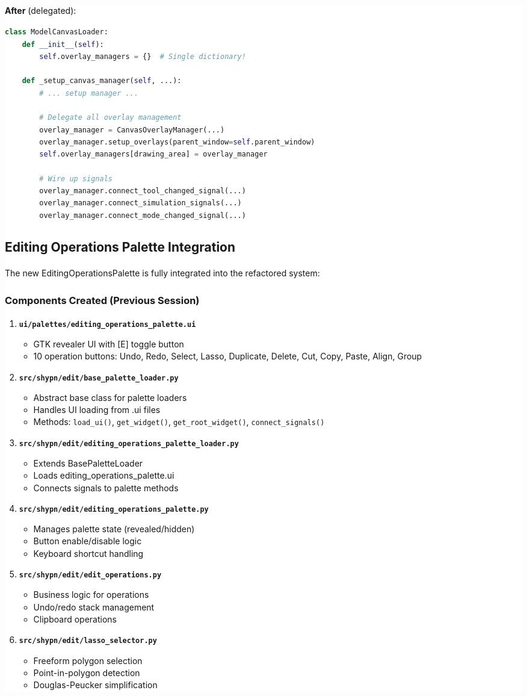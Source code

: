 **After** (delegated):
```python
class ModelCanvasLoader:
    def __init__(self):
        self.overlay_managers = {}  # Single dictionary!
    
    def _setup_canvas_manager(self, ...):
        # ... setup manager ...
        
        # Delegate all overlay management
        overlay_manager = CanvasOverlayManager(...)
        overlay_manager.setup_overlays(parent_window=self.parent_window)
        self.overlay_managers[drawing_area] = overlay_manager
        
        # Wire up signals
        overlay_manager.connect_tool_changed_signal(...)
        overlay_manager.connect_simulation_signals(...)
        overlay_manager.connect_mode_changed_signal(...)
```

## Editing Operations Palette Integration

The new EditingOperationsPalette is fully integrated into the refactored system:

### Components Created (Previous Session)

1. **`ui/palettes/editing_operations_palette.ui`**
   - GTK revealer UI with [E] toggle button
   - 10 operation buttons: Undo, Redo, Select, Lasso, Duplicate, Delete, Cut, Copy, Paste, Align, Group

2. **`src/shypn/edit/base_palette_loader.py`**
   - Abstract base class for palette loaders
   - Handles UI loading from .ui files
   - Methods: `load_ui()`, `get_widget()`, `get_root_widget()`, `connect_signals()`

3. **`src/shypn/edit/editing_operations_palette_loader.py`**
   - Extends BasePaletteLoader
   - Loads editing_operations_palette.ui
   - Connects signals to palette methods

4. **`src/shypn/edit/editing_operations_palette.py`**
   - Manages palette state (revealed/hidden)
   - Button enable/disable logic
   - Keyboard shortcut handling

5. **`src/shypn/edit/edit_operations.py`**
   - Business logic for operations
   - Undo/redo stack management
   - Clipboard operations

6. **`src/shypn/edit/lasso_selector.py`**
   - Freeform polygon selection
   - Point-in-polygon detection
   - Douglas-Peucker simplification
